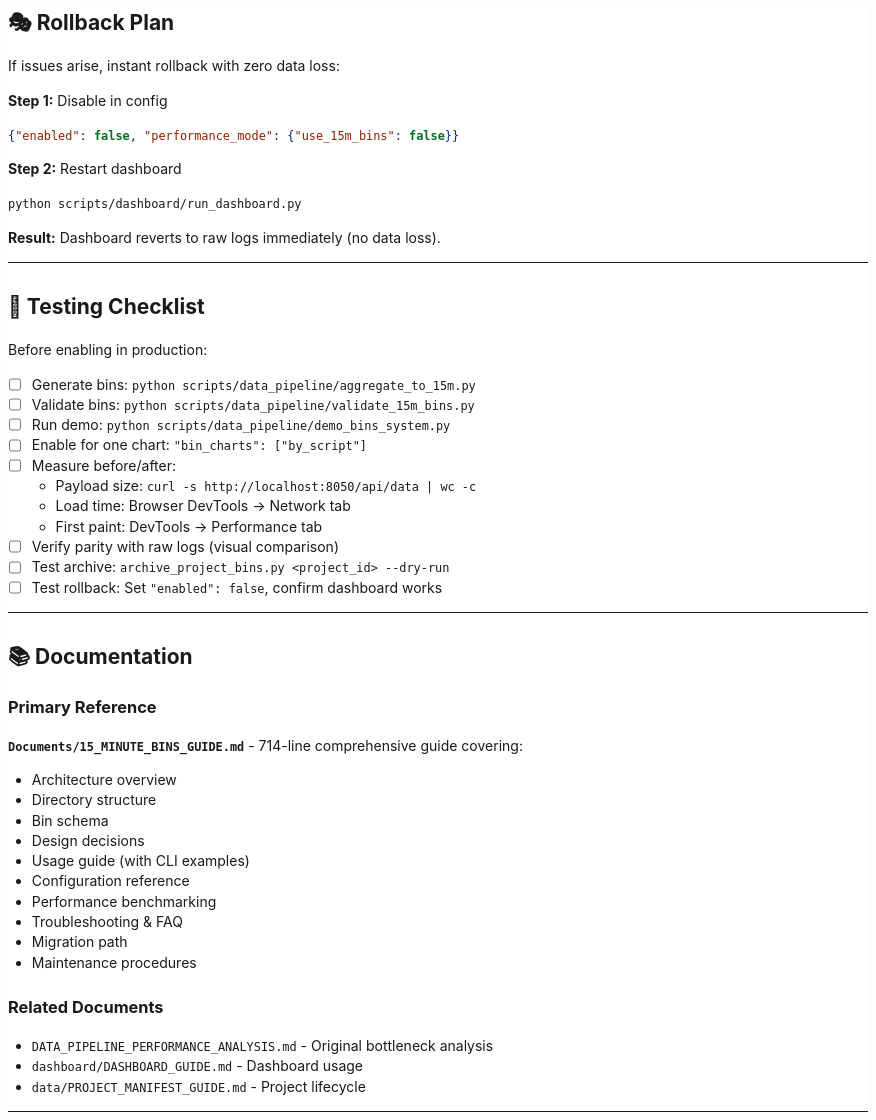 ## 🎭 Rollback Plan

If issues arise, instant rollback with zero data loss:

**Step 1:** Disable in config
```json
{"enabled": false, "performance_mode": {"use_15m_bins": false}}
```

**Step 2:** Restart dashboard
```bash
python scripts/dashboard/run_dashboard.py
```

**Result:** Dashboard reverts to raw logs immediately (no data loss).

---

## 🧪 Testing Checklist

Before enabling in production:

- [ ] Generate bins: `python scripts/data_pipeline/aggregate_to_15m.py`
- [ ] Validate bins: `python scripts/data_pipeline/validate_15m_bins.py`
- [ ] Run demo: `python scripts/data_pipeline/demo_bins_system.py`
- [ ] Enable for one chart: `"bin_charts": ["by_script"]`
- [ ] Measure before/after:
  - Payload size: `curl -s http://localhost:8050/api/data | wc -c`
  - Load time: Browser DevTools → Network tab
  - First paint: DevTools → Performance tab
- [ ] Verify parity with raw logs (visual comparison)
- [ ] Test archive: `archive_project_bins.py <project_id> --dry-run`
- [ ] Test rollback: Set `"enabled": false`, confirm dashboard works

---

## 📚 Documentation

### Primary Reference
**`Documents/15_MINUTE_BINS_GUIDE.md`** - 714-line comprehensive guide covering:
- Architecture overview
- Directory structure
- Bin schema
- Design decisions
- Usage guide (with CLI examples)
- Configuration reference
- Performance benchmarking
- Troubleshooting & FAQ
- Migration path
- Maintenance procedures

### Related Documents
- `DATA_PIPELINE_PERFORMANCE_ANALYSIS.md` - Original bottleneck analysis
- `dashboard/DASHBOARD_GUIDE.md` - Dashboard usage
- `data/PROJECT_MANIFEST_GUIDE.md` - Project lifecycle

---